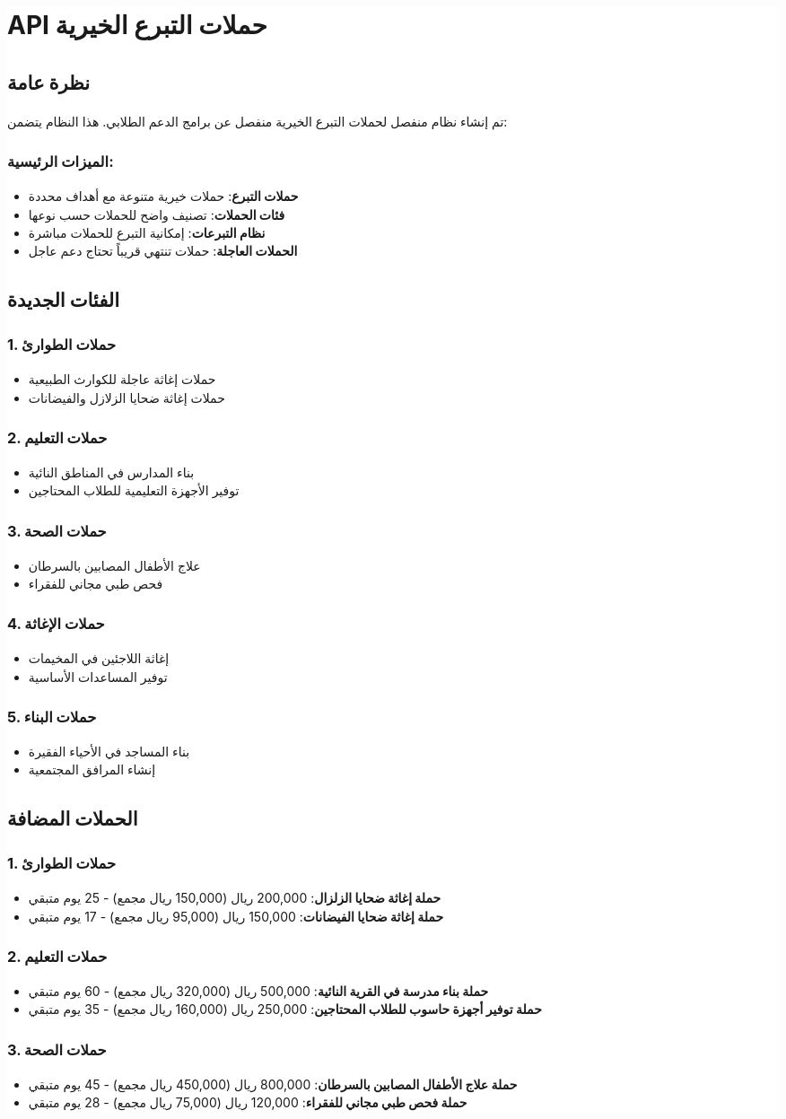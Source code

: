 # API حملات التبرع الخيرية

## نظرة عامة

تم إنشاء نظام منفصل لحملات التبرع الخيرية منفصل عن برامج الدعم الطلابي. هذا النظام يتضمن:

### الميزات الرئيسية:
- **حملات التبرع**: حملات خيرية متنوعة مع أهداف محددة
- **فئات الحملات**: تصنيف واضح للحملات حسب نوعها
- **نظام التبرعات**: إمكانية التبرع للحملات مباشرة
- **الحملات العاجلة**: حملات تنتهي قريباً تحتاج دعم عاجل

## الفئات الجديدة

### 1. حملات الطوارئ
- حملات إغاثة عاجلة للكوارث الطبيعية
- حملات إغاثة ضحايا الزلازل والفيضانات

### 2. حملات التعليم
- بناء المدارس في المناطق النائية
- توفير الأجهزة التعليمية للطلاب المحتاجين

### 3. حملات الصحة
- علاج الأطفال المصابين بالسرطان
- فحص طبي مجاني للفقراء

### 4. حملات الإغاثة
- إغاثة اللاجئين في المخيمات
- توفير المساعدات الأساسية

### 5. حملات البناء
- بناء المساجد في الأحياء الفقيرة
- إنشاء المرافق المجتمعية

## الحملات المضافة

### 1. حملات الطوارئ
- **حملة إغاثة ضحايا الزلزال**: 200,000 ريال (150,000 ريال مجمع) - 25 يوم متبقي
- **حملة إغاثة ضحايا الفيضانات**: 150,000 ريال (95,000 ريال مجمع) - 17 يوم متبقي

### 2. حملات التعليم
- **حملة بناء مدرسة في القرية النائية**: 500,000 ريال (320,000 ريال مجمع) - 60 يوم متبقي
- **حملة توفير أجهزة حاسوب للطلاب المحتاجين**: 250,000 ريال (160,000 ريال مجمع) - 35 يوم متبقي

### 3. حملات الصحة
- **حملة علاج الأطفال المصابين بالسرطان**: 800,000 ريال (450,000 ريال مجمع) - 45 يوم متبقي
- **حملة فحص طبي مجاني للفقراء**: 120,000 ريال (75,000 ريال مجمع) - 28 يوم متبقي
